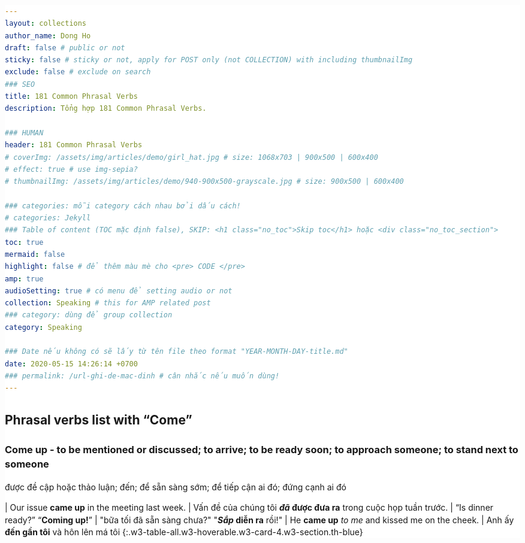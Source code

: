 ```yaml
---
layout: collections
author_name: Dong Ho
draft: false # public or not
sticky: false # sticky or not, apply for POST only (not COLLECTION) with including thumbnailImg
exclude: false # exclude on search
### SEO
title: 181 Common Phrasal Verbs
description: Tổng hợp 181 Common Phrasal Verbs.

### HUMAN
header: 181 Common Phrasal Verbs
# coverImg: /assets/img/articles/demo/girl_hat.jpg # size: 1068x703 | 900x500 | 600x400
# effect: true # use img-sepia?
# thumbnailImg: /assets/img/articles/demo/940-900x500-grayscale.jpg # size: 900x500 | 600x400

### categories: mỗi category cách nhau bởi dấu cách!
# categories: Jekyll
### Table of content (TOC mặc định false), SKIP: <h1 class="no_toc">Skip toc</h1> hoặc <div class="no_toc_section">
toc: true
mermaid: false
highlight: false # để thêm màu mè cho <pre> CODE </pre>
amp: true
audioSetting: true # có menu để setting audio or not
collection: Speaking # this for AMP related post
### category: dùng để group collection
category: Speaking

### Date nếu không có sẽ lấy từ tên file theo format "YEAR-MONTH-DAY-title.md"
date: 2020-05-15 14:26:14 +0700
### permalink: /url-ghi-de-mac-dinh # cân nhắc nếu muốn dùng!
---
```


## Phrasal verbs list with “Come”

### Come up - to be mentioned or discussed; to arrive; to be ready soon; to approach someone; to stand next to someone

<div class="w3-card w3-leftbar w3-border-green w3-pale-green w3-panel w3-padding-16">được đề cập hoặc thảo luận; đến; để sẵn sàng sớm; để tiếp cận ai đó; đứng cạnh ai đó</div>

| Our issue **came up** in the meeting last week. | Vấn đề của chúng tôi ***đã* được đưa ra** trong cuộc họp tuần trước.
| “Is dinner ready?” “**Coming up!**” | "bữa tối đã sẵn sàng chưa?" "***Sắp* diễn ra** rồi!"
| He **came up** *to me* and kissed me on the cheek. | Anh ấy **đến gần tôi** và hôn lên má tôi
{:.w3-table-all.w3-hoverable.w3-card-4.w3-section.th-blue}
